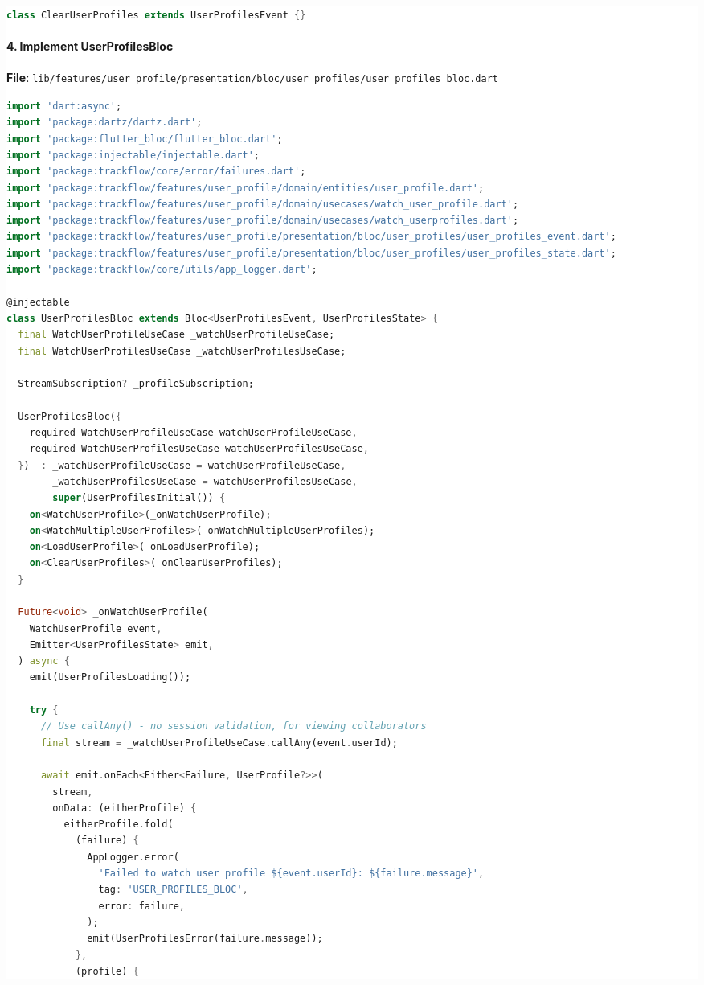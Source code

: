 ```dart
class ClearUserProfiles extends UserProfilesEvent {}
```

#### 4. Implement UserProfilesBloc

**File**: `lib/features/user_profile/presentation/bloc/user_profiles/user_profiles_bloc.dart`

```dart
import 'dart:async';
import 'package:dartz/dartz.dart';
import 'package:flutter_bloc/flutter_bloc.dart';
import 'package:injectable/injectable.dart';
import 'package:trackflow/core/error/failures.dart';
import 'package:trackflow/features/user_profile/domain/entities/user_profile.dart';
import 'package:trackflow/features/user_profile/domain/usecases/watch_user_profile.dart';
import 'package:trackflow/features/user_profile/domain/usecases/watch_userprofiles.dart';
import 'package:trackflow/features/user_profile/presentation/bloc/user_profiles/user_profiles_event.dart';
import 'package:trackflow/features/user_profile/presentation/bloc/user_profiles/user_profiles_state.dart';
import 'package:trackflow/core/utils/app_logger.dart';

@injectable
class UserProfilesBloc extends Bloc<UserProfilesEvent, UserProfilesState> {
  final WatchUserProfileUseCase _watchUserProfileUseCase;
  final WatchUserProfilesUseCase _watchUserProfilesUseCase;

  StreamSubscription? _profileSubscription;

  UserProfilesBloc({
    required WatchUserProfileUseCase watchUserProfileUseCase,
    required WatchUserProfilesUseCase watchUserProfilesUseCase,
  })  : _watchUserProfileUseCase = watchUserProfileUseCase,
        _watchUserProfilesUseCase = watchUserProfilesUseCase,
        super(UserProfilesInitial()) {
    on<WatchUserProfile>(_onWatchUserProfile);
    on<WatchMultipleUserProfiles>(_onWatchMultipleUserProfiles);
    on<LoadUserProfile>(_onLoadUserProfile);
    on<ClearUserProfiles>(_onClearUserProfiles);
  }

  Future<void> _onWatchUserProfile(
    WatchUserProfile event,
    Emitter<UserProfilesState> emit,
  ) async {
    emit(UserProfilesLoading());

    try {
      // Use callAny() - no session validation, for viewing collaborators
      final stream = _watchUserProfileUseCase.callAny(event.userId);

      await emit.onEach<Either<Failure, UserProfile?>>(
        stream,
        onData: (eitherProfile) {
          eitherProfile.fold(
            (failure) {
              AppLogger.error(
                'Failed to watch user profile ${event.userId}: ${failure.message}',
                tag: 'USER_PROFILES_BLOC',
                error: failure,
              );
              emit(UserProfilesError(failure.message));
            },
            (profile) {
```